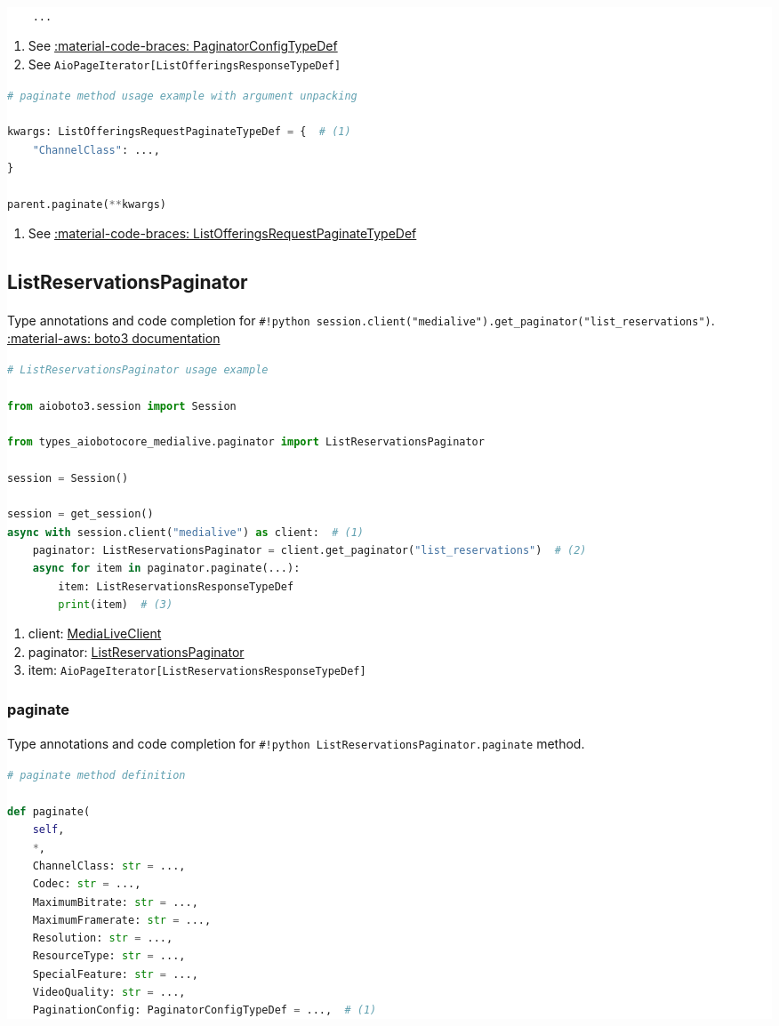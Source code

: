 ```python
    ...
```

1. See [:material-code-braces: PaginatorConfigTypeDef](./type_defs.md#paginatorconfigtypedef)
2. See `AioPageIterator[ListOfferingsResponseTypeDef]`


```python
# paginate method usage example with argument unpacking

kwargs: ListOfferingsRequestPaginateTypeDef = {  # (1)
    "ChannelClass": ...,
}

parent.paginate(**kwargs)
```

1. See [:material-code-braces: ListOfferingsRequestPaginateTypeDef](./type_defs.md#listofferingsrequestpaginatetypedef)
## ListReservationsPaginator

Type annotations and code completion for `#!python session.client("medialive").get_paginator("list_reservations")`.
[:material-aws: boto3 documentation](https://boto3.amazonaws.com/v1/documentation/api/latest/reference/services/medialive/paginator/ListReservations.html#MediaLive.Paginator.ListReservations)

```python
# ListReservationsPaginator usage example

from aioboto3.session import Session

from types_aiobotocore_medialive.paginator import ListReservationsPaginator

session = Session()

session = get_session()
async with session.client("medialive") as client:  # (1)
    paginator: ListReservationsPaginator = client.get_paginator("list_reservations")  # (2)
    async for item in paginator.paginate(...):
        item: ListReservationsResponseTypeDef
        print(item)  # (3)
```

1. client: [MediaLiveClient](./client.md)
2. paginator: [ListReservationsPaginator](./paginators.md#listreservationspaginator)
3. item: `AioPageIterator[ListReservationsResponseTypeDef]`


### paginate

Type annotations and code completion for `#!python ListReservationsPaginator.paginate` method.

```python
# paginate method definition

def paginate(
    self,
    *,
    ChannelClass: str = ...,
    Codec: str = ...,
    MaximumBitrate: str = ...,
    MaximumFramerate: str = ...,
    Resolution: str = ...,
    ResourceType: str = ...,
    SpecialFeature: str = ...,
    VideoQuality: str = ...,
    PaginationConfig: PaginatorConfigTypeDef = ...,  # (1)
```
